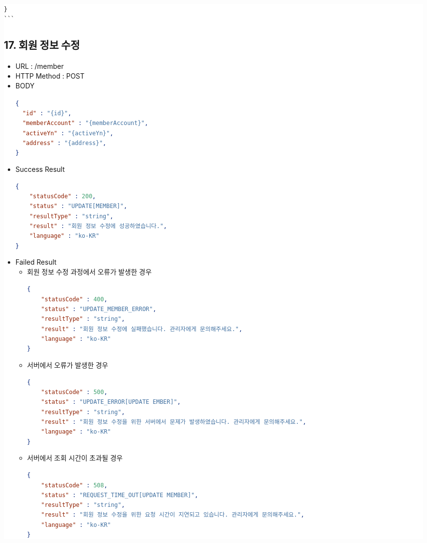     }
    ```

## 17. 회원 정보 수정
- URL : /member
- HTTP Method : POST
- BODY
  ```json
  {
    "id" : "{id}",
    "memberAccount" : "{memberAccount}",
    "activeYn" : "{activeYn}",
    "address" : "{address}",
  }
  ```
- Success Result
  ```json
  {   
      "statusCode" : 200,
      "status" : "UPDATE[MEMBER]",
      "resultType" : "string",
      "result" : "회원 정보 수정에 성공하였습니다.",
      "language" : "ko-KR"
  }
  ```
- Failed Result
  - 회원 정보 수정 과정에서 오류가 발생한 경우
    ```json
    {   
        "statusCode" : 400,
        "status" : "UPDATE_MEMBER_ERROR",
        "resultType" : "string",
        "result" : "회원 정보 수정에 실패했습니다. 관리자에게 문의해주세요.",
        "language" : "ko-KR"
    }
    ```
  - 서버에서 오류가 발생한 경우
    ```json
    {   
        "statusCode" : 500,
        "status" : "UPDATE_ERROR[UPDATE EMBER]",
        "resultType" : "string",
        "result" : "회원 정보 수정을 위한 서버에서 문제가 발생하였습니다. 관리자에게 문의해주세요.",
        "language" : "ko-KR"
    }
    ```
  - 서버에서 조회 시간이 초과될 경우
    ```json
    {   
        "statusCode" : 508,
        "status" : "REQUEST_TIME_OUT[UPDATE MEMBER]",
        "resultType" : "string",
        "result" : "회원 정보 수정을 위한 요청 시간이 지연되고 있습니다. 관리자에게 문의해주세요.",
        "language" : "ko-KR"
    }
    ```
